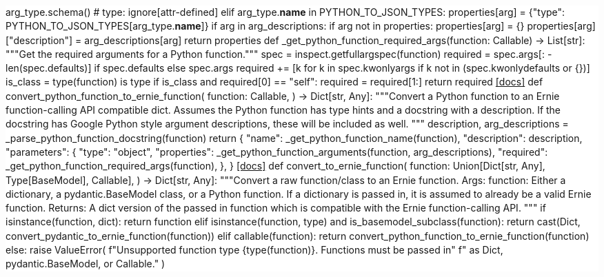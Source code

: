 arg_type.schema()  # type: ignore[attr-defined]             elif arg_type.__name__ in PYTHON_TO_JSON_TYPES:                 properties[arg] = {"type": PYTHON_TO_JSON_TYPES[arg_type.__name__]}             if arg in arg_descriptions:                 if arg not in properties:                     properties[arg] = {}                 properties[arg]["description"] = arg_descriptions[arg]         return properties               def _get_python_function_required_args(function: Callable) -> List[str]:         """Get the required arguments for a Python function."""         spec = inspect.getfullargspec(function)         required = spec.args[: -len(spec.defaults)] if spec.defaults else spec.args         required += [k for k in spec.kwonlyargs if k not in (spec.kwonlydefaults or {})]              is_class = type(function) is type         if is_class and required[0] == "self":             required = required[1:]         return required                              [[docs]](https://python.langchain.com/api_reference/community/chains/langchain_community.chains.ernie_functions.base.convert_python_function_to_ernie_function.html#langchain_community.chains.ernie_functions.base.convert_python_function_to_ernie_function)     def convert_python_function_to_ernie_function(         function: Callable,     ) -> Dict[str, Any]:         """Convert a Python function to an Ernie function-calling API compatible dict.              Assumes the Python function has type hints and a docstring with a description. If             the docstring has Google Python style argument descriptions, these will be             included as well.         """         description, arg_descriptions = _parse_python_function_docstring(function)         return {             "name": _get_python_function_name(function),             "description": description,             "parameters": {                 "type": "object",                 "properties": _get_python_function_arguments(function, arg_descriptions),                 "required": _get_python_function_required_args(function),             },         }                                             [[docs]](https://python.langchain.com/api_reference/community/chains/langchain_community.chains.ernie_functions.base.convert_to_ernie_function.html#langchain_community.chains.ernie_functions.base.convert_to_ernie_function)     def convert_to_ernie_function(         function: Union[Dict[str, Any], Type[BaseModel], Callable],     ) -> Dict[str, Any]:         """Convert a raw function/class to an Ernie function.              Args:             function: Either a dictionary, a pydantic.BaseModel class, or a Python function.                 If a dictionary is passed in, it is assumed to already be a valid Ernie                 function.              Returns:             A dict version of the passed in function which is compatible with the                 Ernie function-calling API.         """         if isinstance(function, dict):             return function         elif isinstance(function, type) and is_basemodel_subclass(function):             return cast(Dict, convert_pydantic_to_ernie_function(function))         elif callable(function):             return convert_python_function_to_ernie_function(function)              else:             raise ValueError(                 f"Unsupported function type {type(function)}. Functions must be passed in"                 f" as Dict, pydantic.BaseModel, or Callable."             )